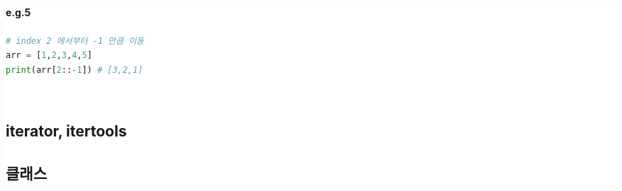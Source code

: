 #### e.g.5

```python
# index 2 에서부터 -1 만큼 이동
arr = [1,2,3,4,5]
print(arr[2::-1]) # [3,2,1]
```

<br/>



## iterator, itertools



## 클래스





